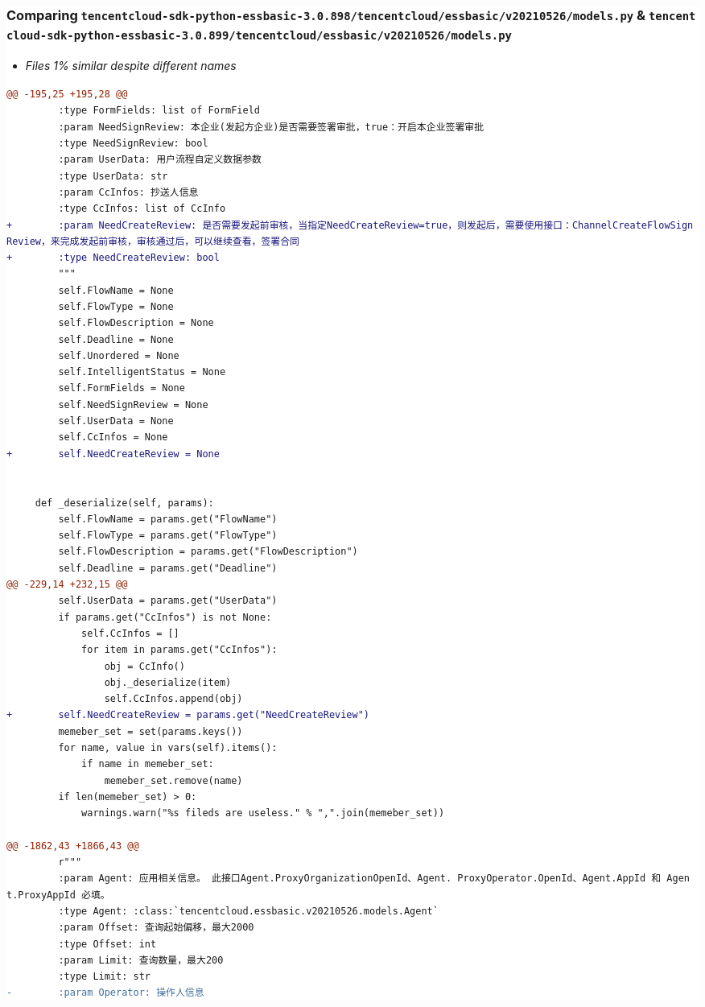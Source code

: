 ### Comparing `tencentcloud-sdk-python-essbasic-3.0.898/tencentcloud/essbasic/v20210526/models.py` & `tencentcloud-sdk-python-essbasic-3.0.899/tencentcloud/essbasic/v20210526/models.py`

 * *Files 1% similar despite different names*

```diff
@@ -195,25 +195,28 @@
         :type FormFields: list of FormField
         :param NeedSignReview: 本企业(发起方企业)是否需要签署审批，true：开启本企业签署审批
         :type NeedSignReview: bool
         :param UserData: 用户流程自定义数据参数
         :type UserData: str
         :param CcInfos: 抄送人信息
         :type CcInfos: list of CcInfo
+        :param NeedCreateReview: 是否需要发起前审核，当指定NeedCreateReview=true，则发起后，需要使用接口：ChannelCreateFlowSignReview，来完成发起前审核，审核通过后，可以继续查看，签署合同
+        :type NeedCreateReview: bool
         """
         self.FlowName = None
         self.FlowType = None
         self.FlowDescription = None
         self.Deadline = None
         self.Unordered = None
         self.IntelligentStatus = None
         self.FormFields = None
         self.NeedSignReview = None
         self.UserData = None
         self.CcInfos = None
+        self.NeedCreateReview = None
 
 
     def _deserialize(self, params):
         self.FlowName = params.get("FlowName")
         self.FlowType = params.get("FlowType")
         self.FlowDescription = params.get("FlowDescription")
         self.Deadline = params.get("Deadline")
@@ -229,14 +232,15 @@
         self.UserData = params.get("UserData")
         if params.get("CcInfos") is not None:
             self.CcInfos = []
             for item in params.get("CcInfos"):
                 obj = CcInfo()
                 obj._deserialize(item)
                 self.CcInfos.append(obj)
+        self.NeedCreateReview = params.get("NeedCreateReview")
         memeber_set = set(params.keys())
         for name, value in vars(self).items():
             if name in memeber_set:
                 memeber_set.remove(name)
         if len(memeber_set) > 0:
             warnings.warn("%s fileds are useless." % ",".join(memeber_set))
         
@@ -1862,43 +1866,43 @@
         r"""
         :param Agent: 应用相关信息。 此接口Agent.ProxyOrganizationOpenId、Agent. ProxyOperator.OpenId、Agent.AppId 和 Agent.ProxyAppId 必填。
         :type Agent: :class:`tencentcloud.essbasic.v20210526.models.Agent`
         :param Offset: 查询起始偏移，最大2000
         :type Offset: int
         :param Limit: 查询数量，最大200
         :type Limit: str
-        :param Operator: 操作人信息
```
